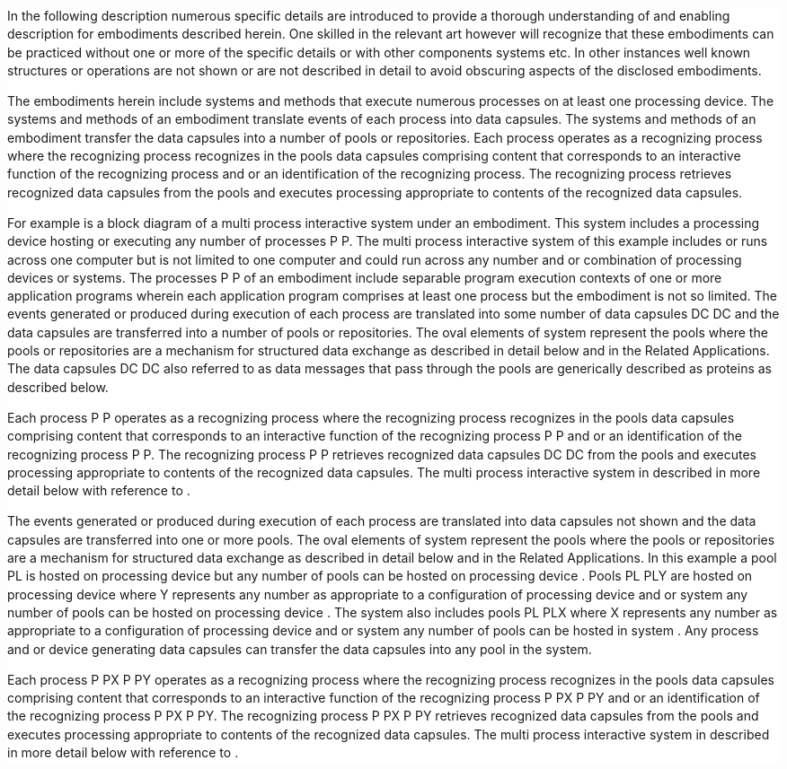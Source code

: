 In the following description numerous specific details are introduced to provide a thorough understanding of and enabling description for embodiments described herein. One skilled in the relevant art however will recognize that these embodiments can be practiced without one or more of the specific details or with other components systems etc. In other instances well known structures or operations are not shown or are not described in detail to avoid obscuring aspects of the disclosed embodiments.

The embodiments herein include systems and methods that execute numerous processes on at least one processing device. The systems and methods of an embodiment translate events of each process into data capsules. The systems and methods of an embodiment transfer the data capsules into a number of pools or repositories. Each process operates as a recognizing process where the recognizing process recognizes in the pools data capsules comprising content that corresponds to an interactive function of the recognizing process and or an identification of the recognizing process. The recognizing process retrieves recognized data capsules from the pools and executes processing appropriate to contents of the recognized data capsules.

For example is a block diagram of a multi process interactive system under an embodiment. This system includes a processing device hosting or executing any number of processes P P. The multi process interactive system of this example includes or runs across one computer but is not limited to one computer and could run across any number and or combination of processing devices or systems. The processes P P of an embodiment include separable program execution contexts of one or more application programs wherein each application program comprises at least one process but the embodiment is not so limited. The events generated or produced during execution of each process are translated into some number of data capsules DC DC and the data capsules are transferred into a number of pools or repositories. The oval elements of system represent the pools where the pools or repositories are a mechanism for structured data exchange as described in detail below and in the Related Applications. The data capsules DC DC also referred to as data messages that pass through the pools are generically described as proteins as described below.

Each process P P operates as a recognizing process where the recognizing process recognizes in the pools data capsules comprising content that corresponds to an interactive function of the recognizing process P P and or an identification of the recognizing process P P. The recognizing process P P retrieves recognized data capsules DC DC from the pools and executes processing appropriate to contents of the recognized data capsules. The multi process interactive system in described in more detail below with reference to .

The events generated or produced during execution of each process are translated into data capsules not shown and the data capsules are transferred into one or more pools. The oval elements of system represent the pools where the pools or repositories are a mechanism for structured data exchange as described in detail below and in the Related Applications. In this example a pool PL is hosted on processing device but any number of pools can be hosted on processing device . Pools PL PLY are hosted on processing device where Y represents any number as appropriate to a configuration of processing device and or system any number of pools can be hosted on processing device . The system also includes pools PL PLX where X represents any number as appropriate to a configuration of processing device and or system any number of pools can be hosted in system . Any process and or device generating data capsules can transfer the data capsules into any pool in the system.

Each process P PX P PY operates as a recognizing process where the recognizing process recognizes in the pools data capsules comprising content that corresponds to an interactive function of the recognizing process P PX P PY and or an identification of the recognizing process P PX P PY. The recognizing process P PX P PY retrieves recognized data capsules from the pools and executes processing appropriate to contents of the recognized data capsules. The multi process interactive system in described in more detail below with reference to .
